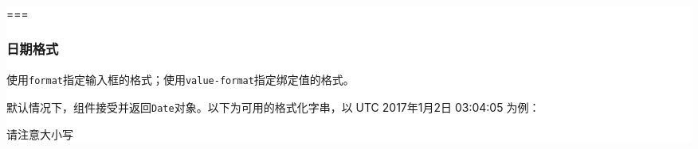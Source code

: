 <script>
  export default {
    data() {
      return {
        pickerOptions2: {
          shortcuts: [{
            text: '最近一周',
            onClick(picker) {
              const end = new Date();
              const start = new Date();
              start.setTime(start.getTime() - 3600 * 1000 * 24 * 7);
              picker.$emit('pick', [start, end]);
            }
          }, {
            text: '最近一个月',
            onClick(picker) {
              const end = new Date();
              const start = new Date();
              start.setTime(start.getTime() - 3600 * 1000 * 24 * 30);
              picker.$emit('pick', [start, end]);
            }
          }, {
            text: '最近三个月',
            onClick(picker) {
              const end = new Date();
              const start = new Date();
              start.setTime(start.getTime() - 3600 * 1000 * 24 * 90);
              picker.$emit('pick', [start, end]);
            }
          }]
        },
        value6: '',
        value7: ''
      };
    }
  };
</script>


===




### 日期格式<a name="ri-qi-ge-shi"></a>


使用`format`指定输入框的格式；使用`value-format`指定绑定值的格式。



默认情况下，组件接受并返回`Date`对象。以下为可用的格式化字串，以 UTC 2017年1月2日 03:04:05 为例：



请注意大小写

